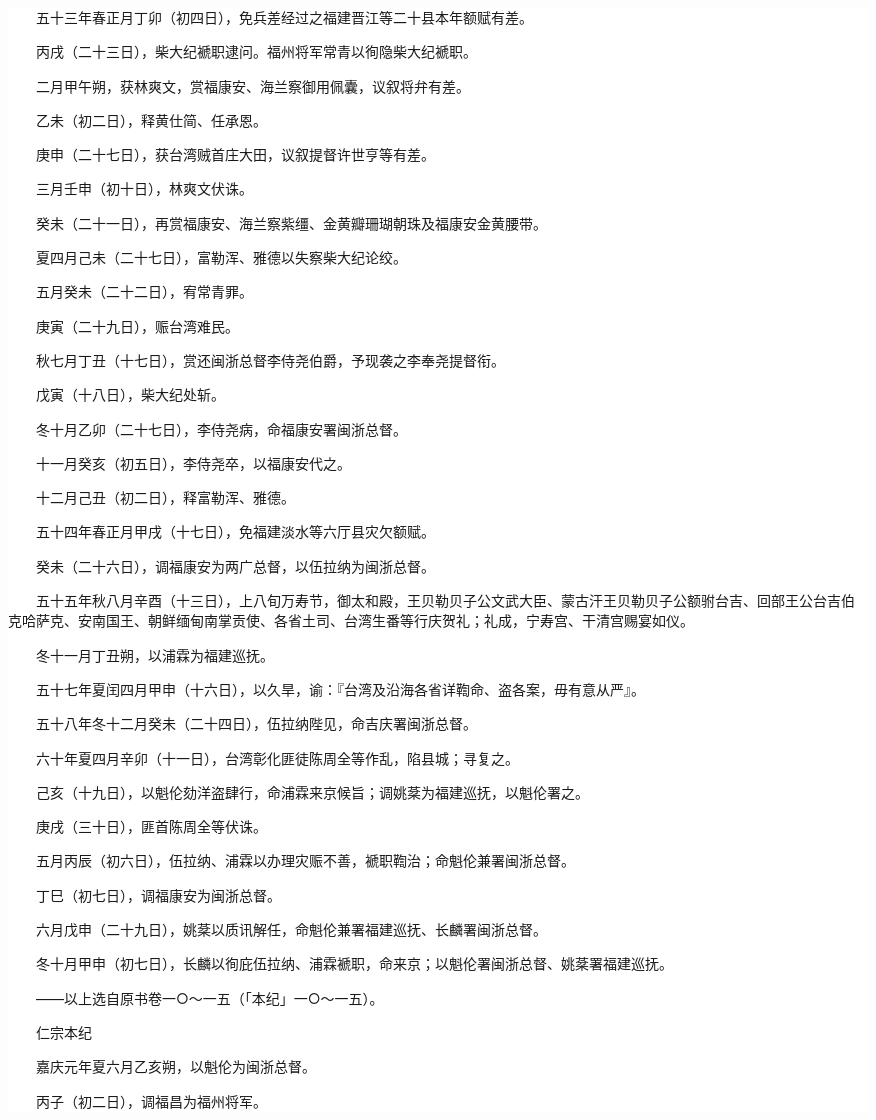 　　五十三年春正月丁卯（初四日），免兵差经过之福建晋江等二十县本年额赋有差。

　　丙戌（二十三日），柴大纪褫职逮问。福州将军常青以徇隐柴大纪褫职。

　　二月甲午朔，获林爽文，赏福康安、海兰察御用佩囊，议叙将弁有差。

　　乙未（初二日），释黄仕简、任承恩。

　　庚申（二十七日），获台湾贼首庄大田，议叙提督许世亨等有差。

　　三月壬申（初十日），林爽文伏诛。

　　癸未（二十一日），再赏福康安、海兰察紫缰、金黄瓣珊瑚朝珠及福康安金黄腰带。

　　夏四月己未（二十七日），富勒浑、雅德以失察柴大纪论绞。

　　五月癸未（二十二日），宥常青罪。

　　庚寅（二十九日），赈台湾难民。

　　秋七月丁丑（十七日），赏还闽浙总督李侍尧伯爵，予现袭之李奉尧提督衔。

　　戊寅（十八日），柴大纪处斩。

　　冬十月乙卯（二十七日），李侍尧病，命福康安署闽浙总督。

　　十一月癸亥（初五日），李侍尧卒，以福康安代之。

　　十二月己丑（初二日），释富勒浑、雅德。

　　五十四年春正月甲戌（十七日），免福建淡水等六厅县灾欠额赋。

　　癸未（二十六日），调福康安为两广总督，以伍拉纳为闽浙总督。

　　五十五年秋八月辛酉（十三日），上八旬万寿节，御太和殿，王贝勒贝子公文武大臣、蒙古汗王贝勒贝子公额驸台吉、回部王公台吉伯克哈萨克、安南国王、朝鲜缅甸南掌贡使、各省土司、台湾生番等行庆贺礼；礼成，宁寿宫、干清宫赐宴如仪。

　　冬十一月丁丑朔，以浦霖为福建巡抚。

　　五十七年夏闰四月甲申（十六日），以久旱，谕：『台湾及沿海各省详鞫命、盗各案，毋有意从严』。

　　五十八年冬十二月癸未（二十四日），伍拉纳陛见，命吉庆署闽浙总督。

　　六十年夏四月辛卯（十一日），台湾彰化匪徒陈周全等作乱，陷县城；寻复之。

　　己亥（十九日），以魁伦劾洋盗肆行，命浦霖来京候旨；调姚棻为福建巡抚，以魁伦署之。

　　庚戌（三十日），匪首陈周全等伏诛。

　　五月丙辰（初六日），伍拉纳、浦霖以办理灾赈不善，褫职鞫治；命魁伦兼署闽浙总督。

　　丁巳（初七日），调福康安为闽浙总督。

　　六月戊申（二十九日），姚棻以质讯解任，命魁伦兼署福建巡抚、长麟署闽浙总督。

　　冬十月甲申（初七日），长麟以徇庇伍拉纳、浦霖褫职，命来京；以魁伦署闽浙总督、姚棻署福建巡抚。

　　——以上选自原书卷一○～一五（「本纪」一○～一五）。

　　仁宗本纪

　　嘉庆元年夏六月乙亥朔，以魁伦为闽浙总督。

　　丙子（初二日），调福昌为福州将军。
